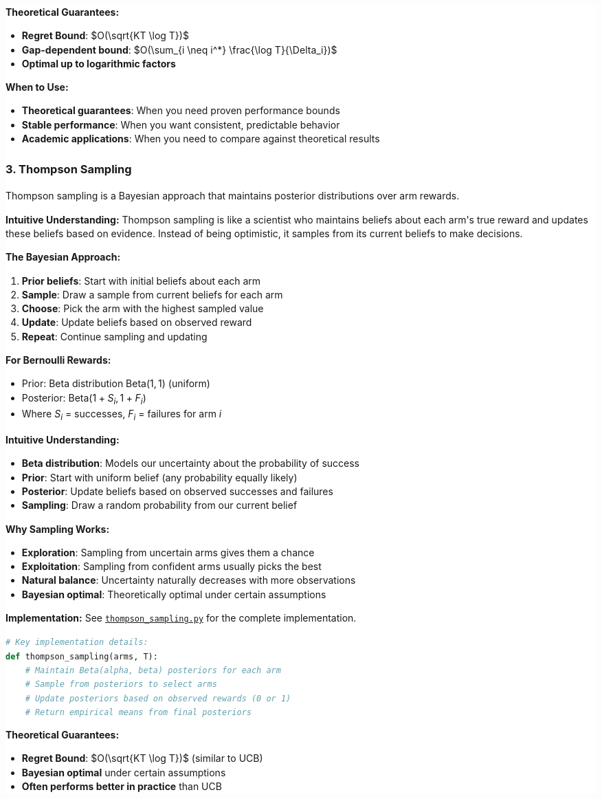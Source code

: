 **Theoretical Guarantees:**
- **Regret Bound**: $`O(\sqrt{KT \log T})`$
- **Gap-dependent bound**: $`O(\sum_{i \neq i^*} \frac{\log T}{\Delta_i})`$
- **Optimal up to logarithmic factors**

**When to Use:**
- **Theoretical guarantees**: When you need proven performance bounds
- **Stable performance**: When you want consistent, predictable behavior
- **Academic applications**: When you need to compare against theoretical results

### 3. Thompson Sampling

Thompson sampling is a Bayesian approach that maintains posterior distributions over arm rewards.

**Intuitive Understanding:**
Thompson sampling is like a scientist who maintains beliefs about each arm's true reward and updates these beliefs based on evidence. Instead of being optimistic, it samples from its current beliefs to make decisions.

**The Bayesian Approach:**
1. **Prior beliefs**: Start with initial beliefs about each arm
2. **Sample**: Draw a sample from current beliefs for each arm
3. **Choose**: Pick the arm with the highest sampled value
4. **Update**: Update beliefs based on observed reward
5. **Repeat**: Continue sampling and updating

**For Bernoulli Rewards:**
- Prior: Beta distribution $`\text{Beta}(1, 1)`$ (uniform)
- Posterior: $`\text{Beta}(1 + S_i, 1 + F_i)`$
- Where $`S_i`$ = successes, $`F_i`$ = failures for arm $`i`$

**Intuitive Understanding:**
- **Beta distribution**: Models our uncertainty about the probability of success
- **Prior**: Start with uniform belief (any probability equally likely)
- **Posterior**: Update beliefs based on observed successes and failures
- **Sampling**: Draw a random probability from our current belief

**Why Sampling Works:**
- **Exploration**: Sampling from uncertain arms gives them a chance
- **Exploitation**: Sampling from confident arms usually picks the best
- **Natural balance**: Uncertainty naturally decreases with more observations
- **Bayesian optimal**: Theoretically optimal under certain assumptions

**Implementation:**
See [`thompson_sampling.py`](thompson_sampling.py) for the complete implementation.

```python
# Key implementation details:
def thompson_sampling(arms, T):
    # Maintain Beta(alpha, beta) posteriors for each arm
    # Sample from posteriors to select arms
    # Update posteriors based on observed rewards (0 or 1)
    # Return empirical means from final posteriors
```

**Theoretical Guarantees:**
- **Regret Bound**: $`O(\sqrt{KT \log T})`$ (similar to UCB)
- **Bayesian optimal** under certain assumptions
- **Often performs better in practice** than UCB
